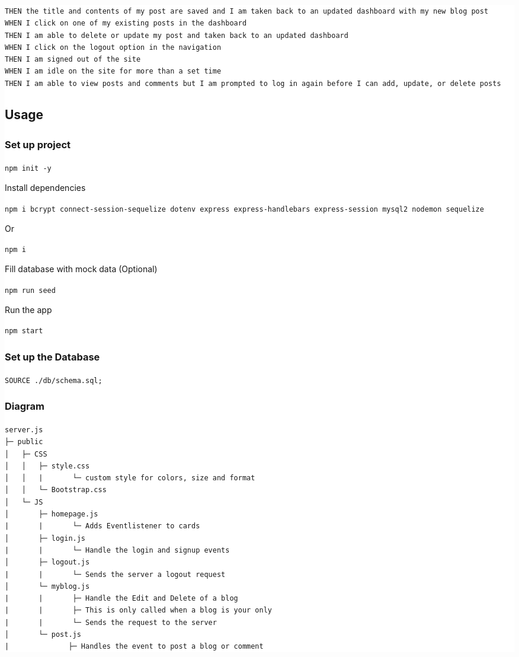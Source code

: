```md
THEN the title and contents of my post are saved and I am taken back to an updated dashboard with my new blog post
WHEN I click on one of my existing posts in the dashboard
THEN I am able to delete or update my post and taken back to an updated dashboard
WHEN I click on the logout option in the navigation
THEN I am signed out of the site
WHEN I am idle on the site for more than a set time
THEN I am able to view posts and comments but I am prompted to log in again before I can add, update, or delete posts
```

## Usage

### Set up project

```
npm init -y
```

Install dependencies
```
npm i bcrypt connect-session-sequelize dotenv express express-handlebars express-session mysql2 nodemon sequelize
```

Or
```
npm i
```

Fill database with mock data (Optional)
```
npm run seed
```

Run the app
```
npm start
```

### Set up the Database
```
SOURCE ./db/schema.sql;
```

### Diagram
```
server.js
├─ public
│   ├─ CSS
│   │   ├─ style.css
│   │   |       └─ custom style for colors, size and format
│   │   └─ Bootstrap.css
│   └─ JS
│       ├─ homepage.js
|       |       └─ Adds Eventlistener to cards
│       ├─ login.js
|       |       └─ Handle the login and signup events
│       ├─ logout.js
|       |       └─ Sends the server a logout request
│       └─ myblog.js
|       |       ├─ Handle the Edit and Delete of a blog
|       |       ├─ This is only called when a blog is your only
|       |       └─ Sends the request to the server
│       └─ post.js
|              ├─ Handles the event to post a blog or comment
```